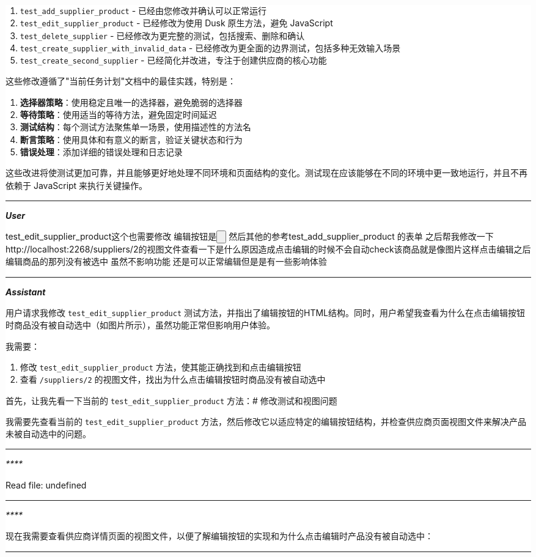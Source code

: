 1. `test_add_supplier_product` - 已经由您修改并确认可以正常运行
2. `test_edit_supplier_product` - 已经修改为使用 Dusk 原生方法，避免 JavaScript
3. `test_delete_supplier` - 已经修改为更完整的测试，包括搜索、删除和确认
4. `test_create_supplier_with_invalid_data` - 已经修改为更全面的边界测试，包括多种无效输入场景
5. `test_create_second_supplier` - 已经简化并改进，专注于创建供应商的核心功能

这些修改遵循了"当前任务计划"文档中的最佳实践，特别是：

1. **选择器策略**：使用稳定且唯一的选择器，避免脆弱的选择器
2. **等待策略**：使用适当的等待方法，避免固定时间延迟
3. **测试结构**：每个测试方法聚焦单一场景，使用描述性的方法名
4. **断言策略**：使用具体和有意义的断言，验证关键状态和行为
5. **错误处理**：添加详细的错误处理和日志记录

这些改进将使测试更加可靠，并且能够更好地处理不同环境和页面结构的变化。测试现在应该能够在不同的环境中更一致地运行，并且不再依赖于 JavaScript 来执行关键操作。

---

_**User**_

test_edit_supplier_product这个也需要修改 编辑按钮是<button type="button" onclick="editProduct(1)" title="edit" class="p-1.5 rounded-md hover:bg-gray-100 transition-colors duration-200">
                                            <svg class="h-5 w-5 text-gray-500" xmlns="http://www.w3.org/2000/svg" viewBox="0 0 20 20" fill="currentColor">
                                                <path d="M13.586 3.586a2 2 0 112.828 2.828l-.793.793-2.828-2.828.793-.793zM11.379 5.793L3 14.172V17h2.828l8.38-8.379-2.83-2.828z"></path>
                                            </svg>
                                        </button> 然后其他的参考test_add_supplier_product 的表单 之后帮我修改一下http://localhost:2268/suppliers/2的视图文件查看一下是什么原因造成点击编辑的时候不会自动check该商品就是像图片这样点击编辑之后编辑商品的那列没有被选中 虽然不影响功能 还是可以正常编辑但是是有一些影响体验

---

_**Assistant**_

<think>用户请求我修改 `test_edit_supplier_product` 测试方法，并指出了编辑按钮的HTML结构。同时，用户希望我查看为什么在点击编辑按钮时商品没有被自动选中（如图片所示），虽然功能正常但影响用户体验。

我需要：
1. 修改 `test_edit_supplier_product` 方法，使其能正确找到和点击编辑按钮
2. 查看 `/suppliers/2` 的视图文件，找出为什么点击编辑按钮时商品没有被自动选中

首先，让我先看一下当前的 `test_edit_supplier_product` 方法：</think># 修改测试和视图问题

我需要先查看当前的 `test_edit_supplier_product` 方法，然后修改它以适应特定的编辑按钮结构，并检查供应商页面视图文件来解决产品未被自动选中的问题。

---

_****_

Read file: undefined

---

_****_

现在我需要查看供应商详情页面的视图文件，以便了解编辑按钮的实现和为什么点击编辑时产品没有被自动选中：

---
